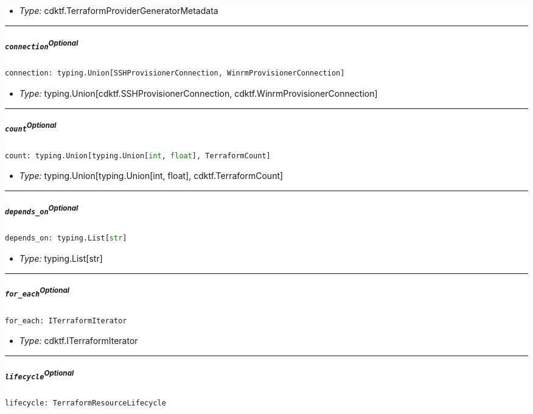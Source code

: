 - *Type:* cdktf.TerraformProviderGeneratorMetadata

---

##### `connection`<sup>Optional</sup> <a name="connection" id="@cdktf/provider-azurerm.lbBackendAddressPoolAddress.LbBackendAddressPoolAddress.property.connection"></a>

```python
connection: typing.Union[SSHProvisionerConnection, WinrmProvisionerConnection]
```

- *Type:* typing.Union[cdktf.SSHProvisionerConnection, cdktf.WinrmProvisionerConnection]

---

##### `count`<sup>Optional</sup> <a name="count" id="@cdktf/provider-azurerm.lbBackendAddressPoolAddress.LbBackendAddressPoolAddress.property.count"></a>

```python
count: typing.Union[typing.Union[int, float], TerraformCount]
```

- *Type:* typing.Union[typing.Union[int, float], cdktf.TerraformCount]

---

##### `depends_on`<sup>Optional</sup> <a name="depends_on" id="@cdktf/provider-azurerm.lbBackendAddressPoolAddress.LbBackendAddressPoolAddress.property.dependsOn"></a>

```python
depends_on: typing.List[str]
```

- *Type:* typing.List[str]

---

##### `for_each`<sup>Optional</sup> <a name="for_each" id="@cdktf/provider-azurerm.lbBackendAddressPoolAddress.LbBackendAddressPoolAddress.property.forEach"></a>

```python
for_each: ITerraformIterator
```

- *Type:* cdktf.ITerraformIterator

---

##### `lifecycle`<sup>Optional</sup> <a name="lifecycle" id="@cdktf/provider-azurerm.lbBackendAddressPoolAddress.LbBackendAddressPoolAddress.property.lifecycle"></a>

```python
lifecycle: TerraformResourceLifecycle
```
